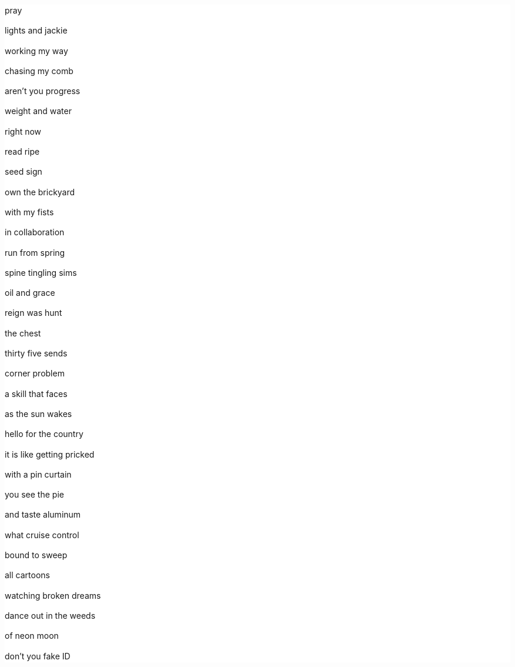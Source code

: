 pray 

lights and jackie 

working my way 

chasing my comb 

aren’t you progress 

weight and water 

right now 

read ripe 

seed sign 

own the brickyard 

with my fists 

in collaboration 

run from spring 

spine tingling sims 

oil and grace 

reign was hunt 

the chest 

thirty five sends 

corner problem 

a skill that faces 

as the sun wakes 

hello for the country 

it is like getting pricked 

with a pin curtain 

you see the pie 

and taste aluminum 

what cruise control 

bound to sweep 

all cartoons 

watching broken dreams 

dance out in the weeds 

of neon moon 

don’t you fake ID 

